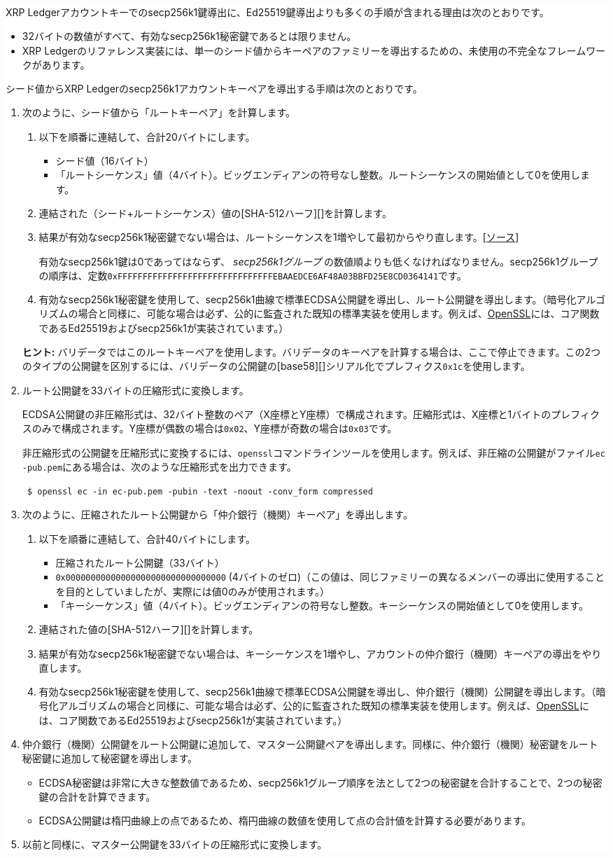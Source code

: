 XRP Ledgerアカウントキーでのsecp256k1鍵導出に、Ed25519鍵導出よりも多くの手順が含まれる理由は次のとおりです。

- 32バイトの数値がすべて、有効なsecp256k1秘密鍵であるとは限りません。
- XRP Ledgerのリファレンス実装には、単一のシード値からキーペアのファミリーを導出するための、未使用の不完全なフレームワークがあります。

シード値からXRP Ledgerのsecp256k1アカウントキーペアを導出する手順は次のとおりです。

1. 次のように、シード値から「ルートキーペア」を計算します。

   1. 以下を順番に連結して、合計20バイトにします。

      - シード値（16バイト）
      - 「ルートシーケンス」値（4バイト）。ビッグエンディアンの符号なし整数。ルートシーケンスの開始値として0を使用します。

   2. 連結された（シード+ルートシーケンス）値の[SHA-512ハーフ][]を計算します。

   3. 結果が有効なsecp256k1秘密鍵でない場合は、ルートシーケンスを1増やして最初からやり直します。[[ソース]](https://github.com/ripple/rippled/blob/fc7ecd672a3b9748bfea52ce65996e324553c05f/src/ripple/crypto/impl/GenerateDeterministicKey.cpp#L103 "Source")

      有効なsecp256k1鍵は0であってはならず、 _secp256k1グループ_ の数値順よりも低くなければなりません。secp256k1グループの順序は、定数`0xFFFFFFFFFFFFFFFFFFFFFFFFFFFFFFFEBAAEDCE6AF48A03BBFD25E8CD0364141`です。

   4. 有効なsecp256k1秘密鍵を使用して、secp256k1曲線で標準ECDSA公開鍵を導出し、ルート公開鍵を導出します。（暗号化アルゴリズムの場合と同様に、可能な場合は必ず、公的に監査された既知の標準実装を使用します。例えば、[OpenSSL](https://www.openssl.org/)には、コア関数であるEd25519およびsecp256k1が実装されています。）

   **ヒント:** バリデータではこのルートキーペアを使用します。バリデータのキーペアを計算する場合は、ここで停止できます。この2つのタイプの公開鍵を区別するには、バリデータの公開鍵の[base58][]シリアル化でプレフィクス`0x1c`を使用します。

2. ルート公開鍵を33バイトの圧縮形式に変換します。

   ECDSA公開鍵の非圧縮形式は、32バイト整数のペア（X座標とY座標）で構成されます。圧縮形式は、X座標と1バイトのプレフィクスのみで構成されます。Y座標が偶数の場合は`0x02`、Y座標が奇数の場合は`0x03`です。

   非圧縮形式の公開鍵を圧縮形式に変換するには、`openssl`コマンドラインツールを使用します。例えば、非圧縮の公開鍵がファイル`ec-pub.pem`にある場合は、次のような圧縮形式を出力できます。

        $ openssl ec -in ec-pub.pem -pubin -text -noout -conv_form compressed

3. 次のように、圧縮されたルート公開鍵から「仲介銀行（機関）キーペア」を導出します。

   1. 以下を順番に連結して、合計40バイトにします。
      - 圧縮されたルート公開鍵（33バイト）
      - `0x00000000000000000000000000000000` (4バイトのゼロ)（この値は、同じファミリーの異なるメンバーの導出に使用することを目的としていましたが、実際には値0のみが使用されます。）
      - 「キーシーケンス」値（4バイト）。ビッグエンディアンの符号なし整数。キーシーケンスの開始値として0を使用します。

   2. 連結された値の[SHA-512ハーフ][]を計算します。

   3. 結果が有効なsecp256k1秘密鍵でない場合は、キーシーケンスを1増やし、アカウントの仲介銀行（機関）キーペアの導出をやり直します。

   4. 有効なsecp256k1秘密鍵を使用して、secp256k1曲線で標準ECDSA公開鍵を導出し、仲介銀行（機関）公開鍵を導出します。（暗号化アルゴリズムの場合と同様に、可能な場合は必ず、公的に監査された既知の標準実装を使用します。例えば、[OpenSSL](https://www.openssl.org/)には、コア関数であるEd25519およびsecp256k1が実装されています。）

4. 仲介銀行（機関）公開鍵をルート公開鍵に追加して、マスター公開鍵ペアを導出します。同様に、仲介銀行（機関）秘密鍵をルート秘密鍵に追加して秘密鍵を導出します。

   - ECDSA秘密鍵は非常に大きな整数値であるため、secp256k1グループ順序を法として2つの秘密鍵を合計することで、2つの秘密鍵の合計を計算できます。

   - ECDSA公開鍵は楕円曲線上の点であるため、楕円曲線の数値を使用して点の合計値を計算する必要があります。

5. 以前と同様に、マスター公開鍵を33バイトの圧縮形式に変換します。
